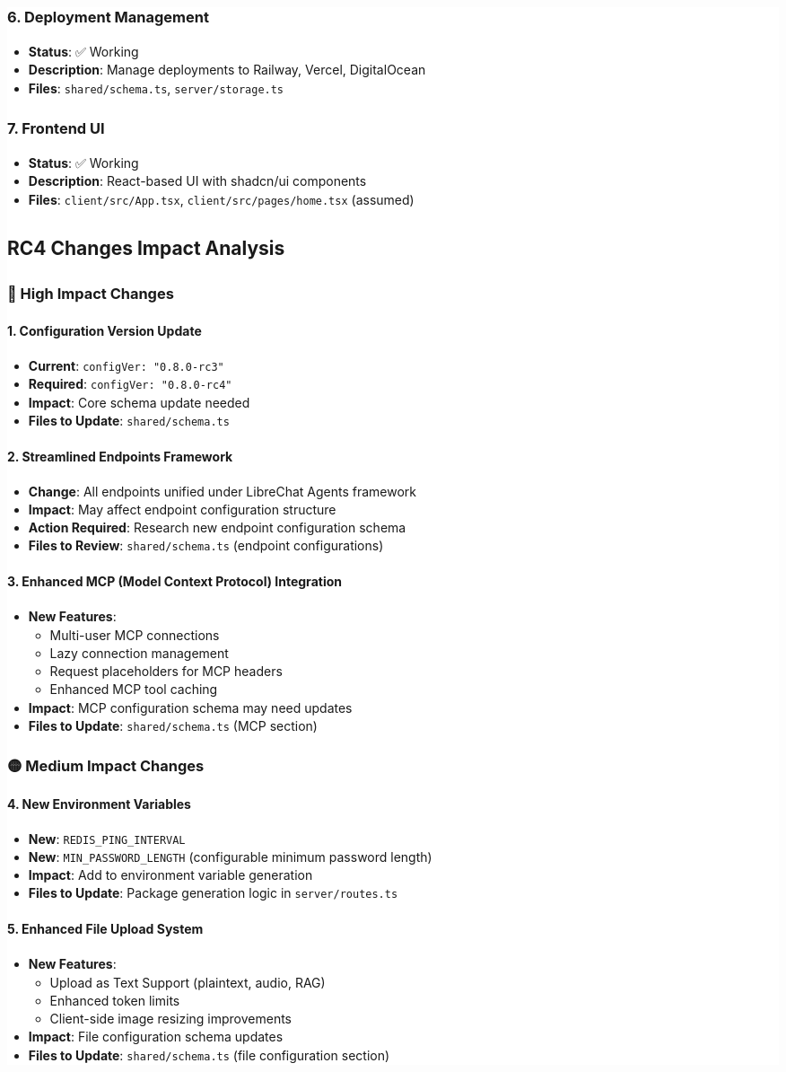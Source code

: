### 6. Deployment Management
- **Status**: ✅ Working
- **Description**: Manage deployments to Railway, Vercel, DigitalOcean
- **Files**: `shared/schema.ts`, `server/storage.ts`

### 7. Frontend UI
- **Status**: ✅ Working
- **Description**: React-based UI with shadcn/ui components
- **Files**: `client/src/App.tsx`, `client/src/pages/home.tsx` (assumed)

## RC4 Changes Impact Analysis

### 🔴 High Impact Changes

#### 1. Configuration Version Update
- **Current**: `configVer: "0.8.0-rc3"`
- **Required**: `configVer: "0.8.0-rc4"`
- **Impact**: Core schema update needed
- **Files to Update**: `shared/schema.ts`

#### 2. Streamlined Endpoints Framework
- **Change**: All endpoints unified under LibreChat Agents framework
- **Impact**: May affect endpoint configuration structure
- **Action Required**: Research new endpoint configuration schema
- **Files to Review**: `shared/schema.ts` (endpoint configurations)

#### 3. Enhanced MCP (Model Context Protocol) Integration
- **New Features**: 
  - Multi-user MCP connections
  - Lazy connection management
  - Request placeholders for MCP headers
  - Enhanced MCP tool caching
- **Impact**: MCP configuration schema may need updates
- **Files to Update**: `shared/schema.ts` (MCP section)

### 🟡 Medium Impact Changes

#### 4. New Environment Variables
- **New**: `REDIS_PING_INTERVAL`
- **New**: `MIN_PASSWORD_LENGTH` (configurable minimum password length)
- **Impact**: Add to environment variable generation
- **Files to Update**: Package generation logic in `server/routes.ts`

#### 5. Enhanced File Upload System
- **New Features**:
  - Upload as Text Support (plaintext, audio, RAG)
  - Enhanced token limits
  - Client-side image resizing improvements
- **Impact**: File configuration schema updates
- **Files to Update**: `shared/schema.ts` (file configuration section)
